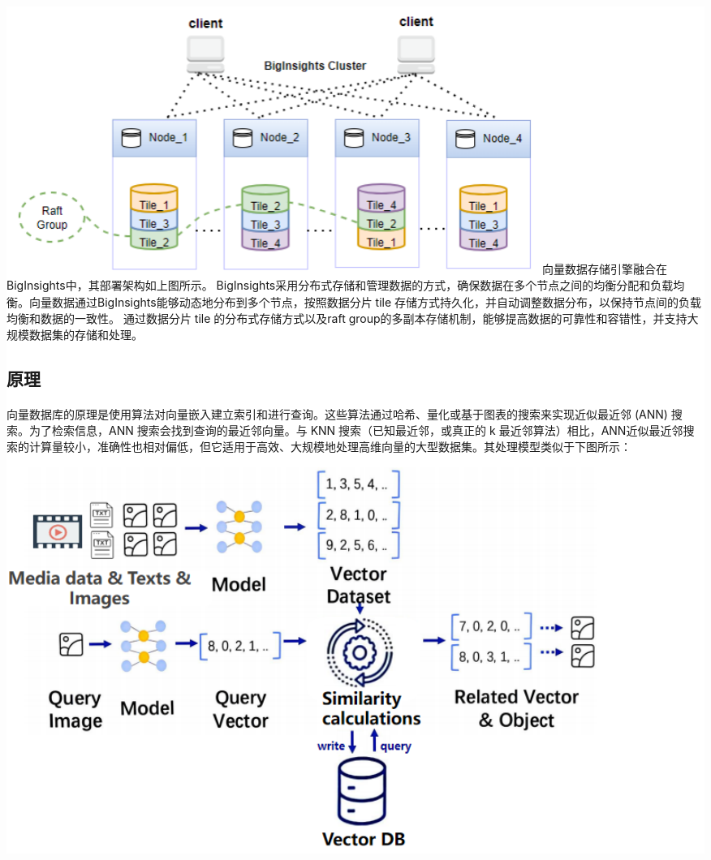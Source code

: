 ![](./assets/chapter7/2.png)
向量数据存储引擎融合在BigInsights中，其部署架构如上图所示。
BigInsights采用分布式存储和管理数据的方式，确保数据在多个节点之间的均衡分配和负载均衡。向量数据通过BigInsights能够动态地分布到多个节点，按照数据分片 tile 存储方式持久化，并自动调整数据分布，以保持节点间的负载均衡和数据的一致性。
通过数据分片 tile 的分布式存储方式以及raft group的多副本存储机制，能够提高数据的可靠性和容错性，并支持大规模数据集的存储和处理。

## **原理**

向量数据库的原理是使用算法对向量嵌入建立索引和进行查询。这些算法通过哈希、量化或基于图表的搜索来实现近似最近邻 (ANN) 搜索。为了检索信息，ANN 搜索会找到查询的最近邻向量。与 KNN 搜索（已知最近邻，或真正的 k 最近邻算法）相比，ANN近似最近邻搜索的计算量较小，准确性也相对偏低，但它适用于高效、大规模地处理高维向量的大型数据集。其处理模型类似于下图所示：

![](./assets/chapter7/3.png)
